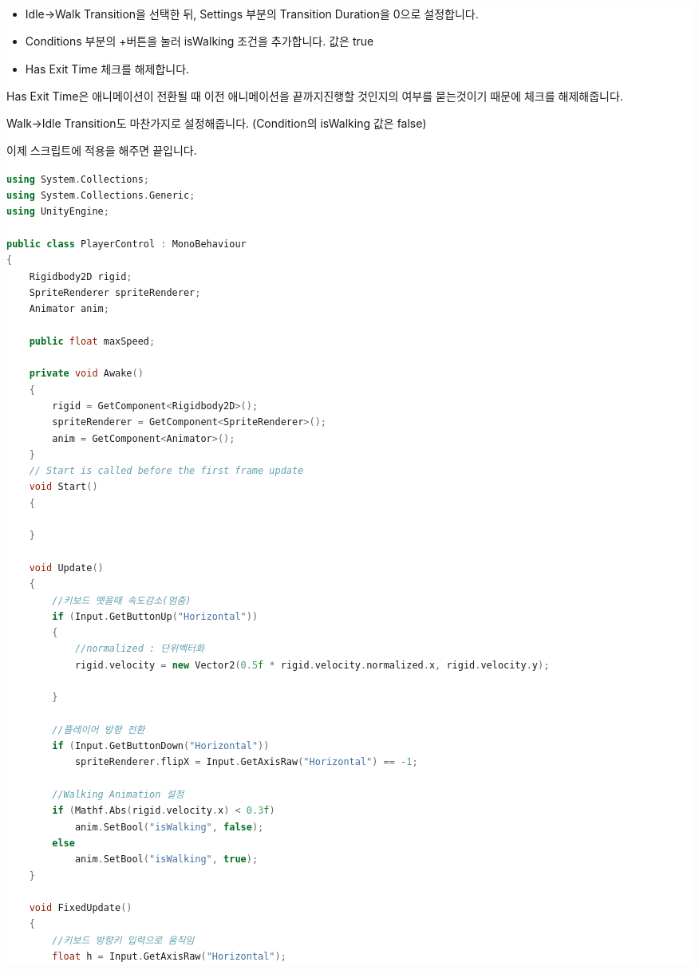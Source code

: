 


- Idle->Walk Transition을 선택한 뒤, Settings 부분의 Transition Duration을 0으로 설정합니다.

- Conditions 부분의 +버튼을 눌러 isWalking 조건을 추가합니다. 값은 true

- Has Exit Time 체크를 해제합니다.  


Has Exit Time은 애니메이션이 전환될 때 이전 애니메이션을 끝까지진행할 것인지의 여부를 묻는것이기 때문에 체크를 해제해줍니다.


Walk->Idle Transition도 마찬가지로 설정해줍니다. (Condition의 isWalking 값은 false)


이제 스크립트에 적용을 해주면 끝입니다.



```C++
using System.Collections;
using System.Collections.Generic;
using UnityEngine;

public class PlayerControl : MonoBehaviour
{
    Rigidbody2D rigid;
    SpriteRenderer spriteRenderer;
    Animator anim;

    public float maxSpeed;

    private void Awake()
    {
        rigid = GetComponent<Rigidbody2D>();
        spriteRenderer = GetComponent<SpriteRenderer>();
        anim = GetComponent<Animator>();
    }
    // Start is called before the first frame update
    void Start()
    {

    }

    void Update()
    {
        //키보드 뗏을때 속도감소(멈춤)
        if (Input.GetButtonUp("Horizontal"))
        {
            //normalized : 단위벡터화
            rigid.velocity = new Vector2(0.5f * rigid.velocity.normalized.x, rigid.velocity.y);

        }

        //플레이어 방향 전환
        if (Input.GetButtonDown("Horizontal"))
            spriteRenderer.flipX = Input.GetAxisRaw("Horizontal") == -1;

        //Walking Animation 설정
        if (Mathf.Abs(rigid.velocity.x) < 0.3f)
            anim.SetBool("isWalking", false);
        else
            anim.SetBool("isWalking", true);
    }

    void FixedUpdate()
    {
        //키보드 방향키 입력으로 움직임
        float h = Input.GetAxisRaw("Horizontal");
```